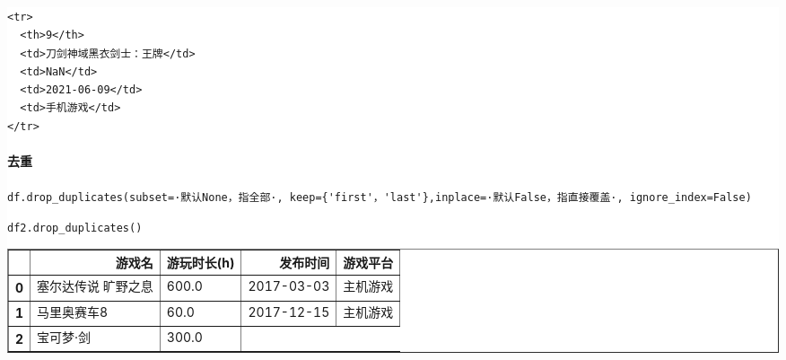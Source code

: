     <tr>
      <th>9</th>
      <td>刀剑神域黑衣剑士：王牌</td>
      <td>NaN</td>
      <td>2021-06-09</td>
      <td>手机游戏</td>
    </tr>
  </tbody>
</table>
</div>



#### **去重**  
`df.drop_duplicates(subset=·默认None，指全部·, keep={'first'，'last'},inplace=·默认False，指直接覆盖·, ignore_index=False)`


```python
df2.drop_duplicates()
```




<div>
<style scoped>
    .dataframe tbody tr th:only-of-type {
        vertical-align: middle;
    }

    .dataframe tbody tr th {
        vertical-align: top;
    }

    .dataframe thead th {
        text-align: right;
    }
</style>
<table border="1" class="dataframe">
  <thead>
    <tr style="text-align: right;">
      <th></th>
      <th>游戏名</th>
      <th>游玩时长(h)</th>
      <th>发布时间</th>
      <th>游戏平台</th>
    </tr>
  </thead>
  <tbody>
    <tr>
      <th>0</th>
      <td>塞尔达传说 旷野之息</td>
      <td>600.0</td>
      <td>2017-03-03</td>
      <td>主机游戏</td>
    </tr>
    <tr>
      <th>1</th>
      <td>马里奥赛车8</td>
      <td>60.0</td>
      <td>2017-12-15</td>
      <td>主机游戏</td>
    </tr>
    <tr>
      <th>2</th>
      <td>宝可梦·剑</td>
      <td>300.0</td>
